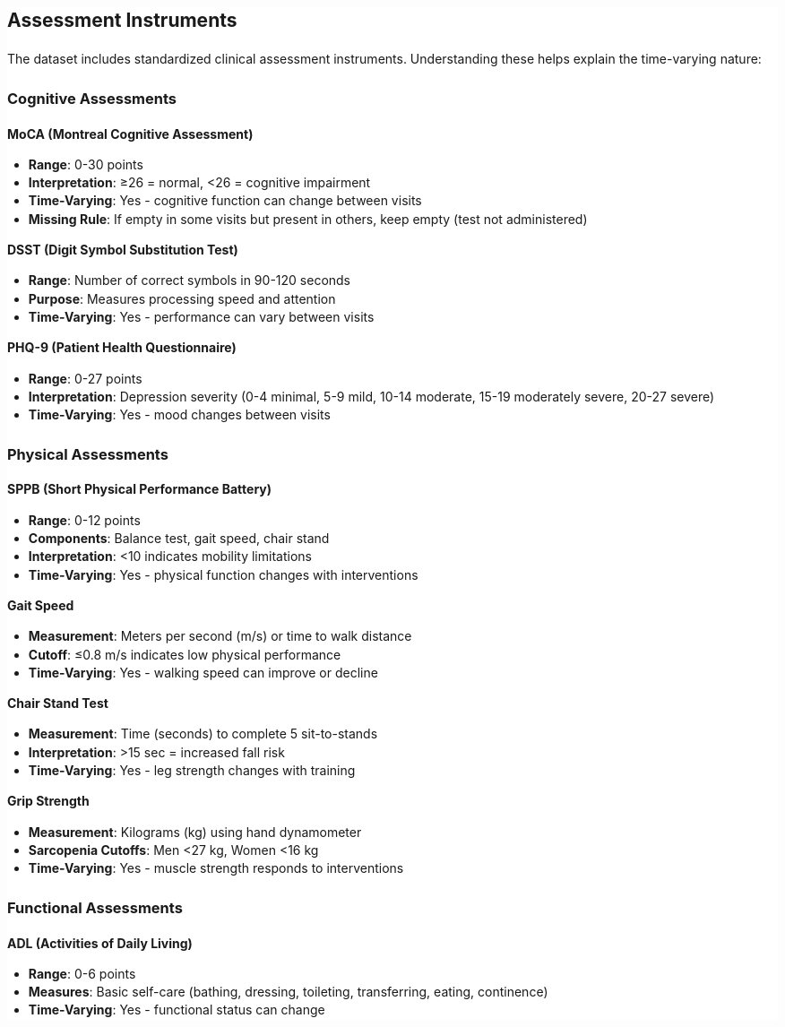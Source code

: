 
## Assessment Instruments

The dataset includes standardized clinical assessment instruments. Understanding these helps explain the time-varying nature:

### Cognitive Assessments

**MoCA (Montreal Cognitive Assessment)**
- **Range**: 0-30 points
- **Interpretation**: ≥26 = normal, <26 = cognitive impairment
- **Time-Varying**: Yes - cognitive function can change between visits
- **Missing Rule**: If empty in some visits but present in others, keep empty (test not administered)

**DSST (Digit Symbol Substitution Test)**
- **Range**: Number of correct symbols in 90-120 seconds
- **Purpose**: Measures processing speed and attention
- **Time-Varying**: Yes - performance can vary between visits

**PHQ-9 (Patient Health Questionnaire)**
- **Range**: 0-27 points
- **Interpretation**: Depression severity (0-4 minimal, 5-9 mild, 10-14 moderate, 15-19 moderately severe, 20-27 severe)
- **Time-Varying**: Yes - mood changes between visits

### Physical Assessments

**SPPB (Short Physical Performance Battery)**
- **Range**: 0-12 points
- **Components**: Balance test, gait speed, chair stand
- **Interpretation**: <10 indicates mobility limitations
- **Time-Varying**: Yes - physical function changes with interventions

**Gait Speed**
- **Measurement**: Meters per second (m/s) or time to walk distance
- **Cutoff**: ≤0.8 m/s indicates low physical performance
- **Time-Varying**: Yes - walking speed can improve or decline

**Chair Stand Test**
- **Measurement**: Time (seconds) to complete 5 sit-to-stands
- **Interpretation**: >15 sec = increased fall risk
- **Time-Varying**: Yes - leg strength changes with training

**Grip Strength**
- **Measurement**: Kilograms (kg) using hand dynamometer
- **Sarcopenia Cutoffs**: Men <27 kg, Women <16 kg
- **Time-Varying**: Yes - muscle strength responds to interventions

### Functional Assessments

**ADL (Activities of Daily Living)**
- **Range**: 0-6 points
- **Measures**: Basic self-care (bathing, dressing, toileting, transferring, eating, continence)
- **Time-Varying**: Yes - functional status can change
